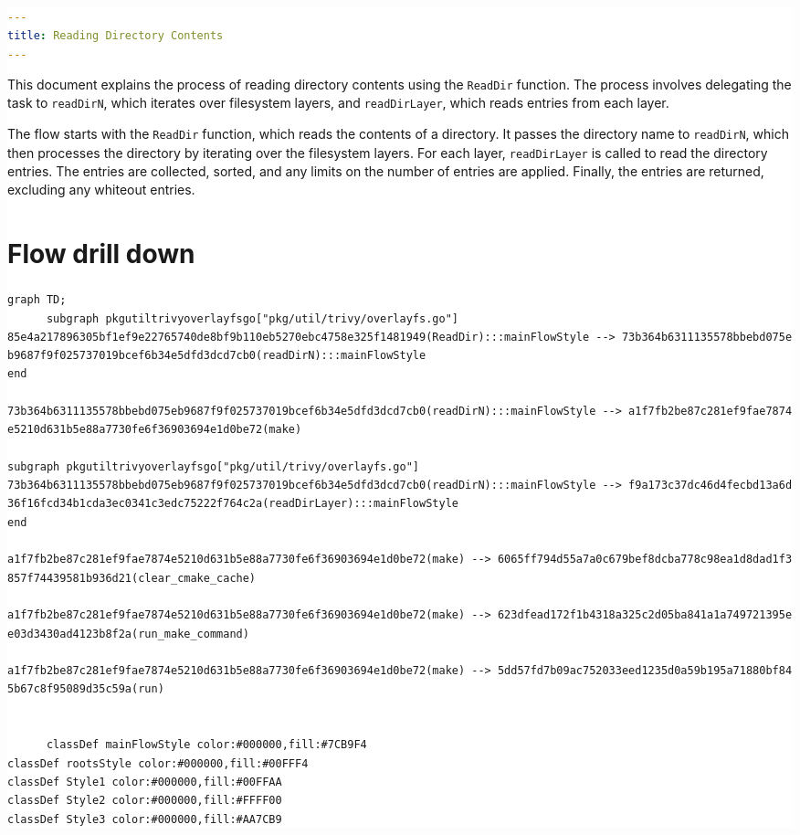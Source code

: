 ```yaml
---
title: Reading Directory Contents
---
```

This document explains the process of reading directory contents using the <SwmToken path="pkg/util/trivy/overlayfs.go" pos="109:2:2" line-data="// ReadDir implements fs.ReadDirFS.">`ReadDir`</SwmToken> function. The process involves delegating the task to <SwmToken path="pkg/util/trivy/overlayfs.go" pos="111:5:5" line-data="	return ofs.readDirN(name, -1)">`readDirN`</SwmToken>, which iterates over filesystem layers, and <SwmToken path="pkg/util/trivy/overlayfs.go" pos="124:12:12" line-data="		if ok, err = ofs.readDirLayer(layerIndex, name, n, &amp;entriesMap); ok {">`readDirLayer`</SwmToken>, which reads entries from each layer.

The flow starts with the <SwmToken path="pkg/util/trivy/overlayfs.go" pos="109:2:2" line-data="// ReadDir implements fs.ReadDirFS.">`ReadDir`</SwmToken> function, which reads the contents of a directory. It passes the directory name to <SwmToken path="pkg/util/trivy/overlayfs.go" pos="111:5:5" line-data="	return ofs.readDirN(name, -1)">`readDirN`</SwmToken>, which then processes the directory by iterating over the filesystem layers. For each layer, <SwmToken path="pkg/util/trivy/overlayfs.go" pos="124:12:12" line-data="		if ok, err = ofs.readDirLayer(layerIndex, name, n, &amp;entriesMap); ok {">`readDirLayer`</SwmToken> is called to read the directory entries. The entries are collected, sorted, and any limits on the number of entries are applied. Finally, the entries are returned, excluding any whiteout entries.

# Flow drill down

```mermaid
graph TD;
      subgraph pkgutiltrivyoverlayfsgo["pkg/util/trivy/overlayfs.go"]
85e4a217896305bf1ef9e22765740de8bf9b110eb5270ebc4758e325f1481949(ReadDir):::mainFlowStyle --> 73b364b6311135578bbebd075eb9687f9f025737019bcef6b34e5dfd3dcd7cb0(readDirN):::mainFlowStyle
end

73b364b6311135578bbebd075eb9687f9f025737019bcef6b34e5dfd3dcd7cb0(readDirN):::mainFlowStyle --> a1f7fb2be87c281ef9fae7874e5210d631b5e88a7730fe6f36903694e1d0be72(make)

subgraph pkgutiltrivyoverlayfsgo["pkg/util/trivy/overlayfs.go"]
73b364b6311135578bbebd075eb9687f9f025737019bcef6b34e5dfd3dcd7cb0(readDirN):::mainFlowStyle --> f9a173c37dc46d4fecbd13a6d36f16fcd34b1cda3ec0341c3edc75222f764c2a(readDirLayer):::mainFlowStyle
end

a1f7fb2be87c281ef9fae7874e5210d631b5e88a7730fe6f36903694e1d0be72(make) --> 6065ff794d55a7a0c679bef8dcba778c98ea1d8dad1f3857f74439581b936d21(clear_cmake_cache)

a1f7fb2be87c281ef9fae7874e5210d631b5e88a7730fe6f36903694e1d0be72(make) --> 623dfead172f1b4318a325c2d05ba841a1a749721395ee03d3430ad4123b8f2a(run_make_command)

a1f7fb2be87c281ef9fae7874e5210d631b5e88a7730fe6f36903694e1d0be72(make) --> 5dd57fd7b09ac752033eed1235d0a59b195a71880bf845b67c8f95089d35c59a(run)


      classDef mainFlowStyle color:#000000,fill:#7CB9F4
classDef rootsStyle color:#000000,fill:#00FFF4
classDef Style1 color:#000000,fill:#00FFAA
classDef Style2 color:#000000,fill:#FFFF00
classDef Style3 color:#000000,fill:#AA7CB9
```
